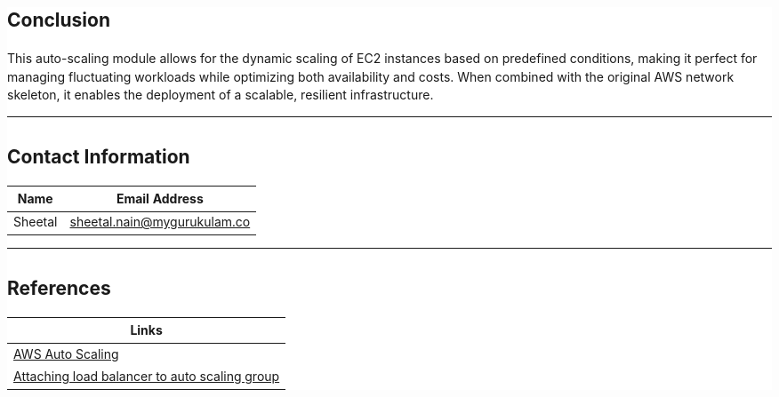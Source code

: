
## Conclusion

This auto-scaling module allows for the dynamic scaling of EC2 instances based on predefined conditions, making it perfect for managing fluctuating workloads while optimizing both availability and costs. When combined with the original AWS network skeleton, it enables the deployment of a scalable, resilient infrastructure.

---

## Contact Information 

| Name| Email Address      |
|-----|--------------------------|
| Sheetal | sheetal.nain@mygurukulam.co |

---

## References
| Links |
|-------|
| [AWS Auto Scaling](https://docs.aws.amazon.com/AWSCloudFormation/latest/UserGuide/aws-resource-autoscaling-autoscalinggroup.html) | 
| [Attaching load balancer to auto scaling group](https://docs.aws.amazon.com/autoscaling/ec2/userguide/attach-load-balancer-asg.html)  | 














